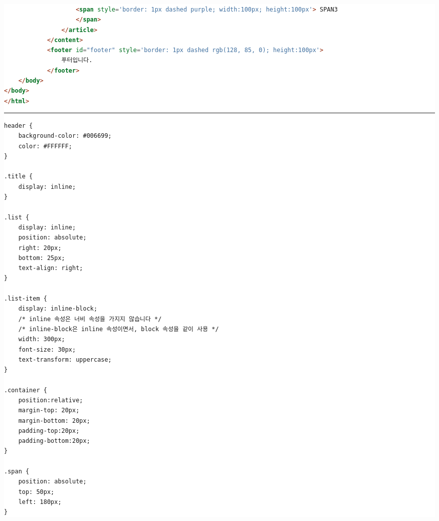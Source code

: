 ```html
                    <span style='border: 1px dashed purple; width:100px; height:100px'> SPAN3
                    </span>
                </article>
            </content>
            <footer id="footer" style='border: 1px dashed rgb(128, 85, 0); height:100px'>
                푸터입니다.
            </footer>
    </body>
</body>
</html>
```

---

```
header {
    background-color: #006699;
    color: #FFFFFF;
}

.title {
    display: inline;
}

.list {
    display: inline;
    position: absolute;
    right: 20px;
    bottom: 25px;
    text-align: right;
}

.list-item {
    display: inline-block;
    /* inline 속성은 너비 속성을 가지지 않습니다 */
    /* inline-block은 inline 속성이면서, block 속성을 같이 사용 */
    width: 300px;
    font-size: 30px;
    text-transform: uppercase;
}

.container {
    position:relative;
    margin-top: 20px;
    margin-bottom: 20px;
    padding-top:20px;
    padding-bottom:20px;
}

.span {
    position: absolute;
    top: 50px;
    left: 180px;
}
```

#
